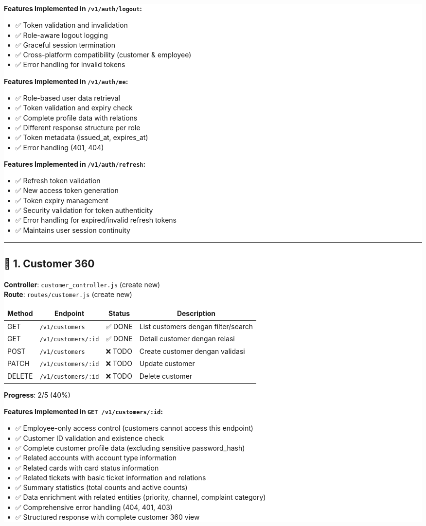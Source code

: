 **Features Implemented in `/v1/auth/logout`:**
- ✅ Token validation and invalidation
- ✅ Role-aware logout logging
- ✅ Graceful session termination
- ✅ Cross-platform compatibility (customer & employee)
- ✅ Error handling for invalid tokens

**Features Implemented in `/v1/auth/me`:**
- ✅ Role-based user data retrieval
- ✅ Token validation and expiry check
- ✅ Complete profile data with relations
- ✅ Different response structure per role
- ✅ Token metadata (issued_at, expires_at)
- ✅ Error handling (401, 404)

**Features Implemented in `/v1/auth/refresh`:**
- ✅ Refresh token validation
- ✅ New access token generation
- ✅ Token expiry management
- ✅ Security validation for token authenticity
- ✅ Error handling for expired/invalid refresh tokens
- ✅ Maintains user session continuity

---

## 📌 1. Customer 360
**Controller**: `customer_controller.js` (create new)  
**Route**: `routes/customer.js` (create new)

| Method | Endpoint | Status | Description |
|--------|----------|--------|-------------|
| GET | `/v1/customers` | ✅ DONE | List customers dengan filter/search |
| GET | `/v1/customers/:id` | ✅ DONE | Detail customer dengan relasi |
| POST | `/v1/customers` | ❌ TODO | Create customer dengan validasi |
| PATCH | `/v1/customers/:id` | ❌ TODO | Update customer |
| DELETE | `/v1/customers/:id` | ❌ TODO | Delete customer |

**Progress**: 2/5 (40%)

**Features Implemented in `GET /v1/customers/:id`:**
- ✅ Employee-only access control (customers cannot access this endpoint)
- ✅ Customer ID validation and existence check
- ✅ Complete customer profile data (excluding sensitive password_hash)
- ✅ Related accounts with account type information
- ✅ Related cards with card status information
- ✅ Related tickets with basic ticket information and relations
- ✅ Summary statistics (total counts and active counts)
- ✅ Data enrichment with related entities (priority, channel, complaint category)
- ✅ Comprehensive error handling (404, 401, 403)
- ✅ Structured response with complete customer 360 view
